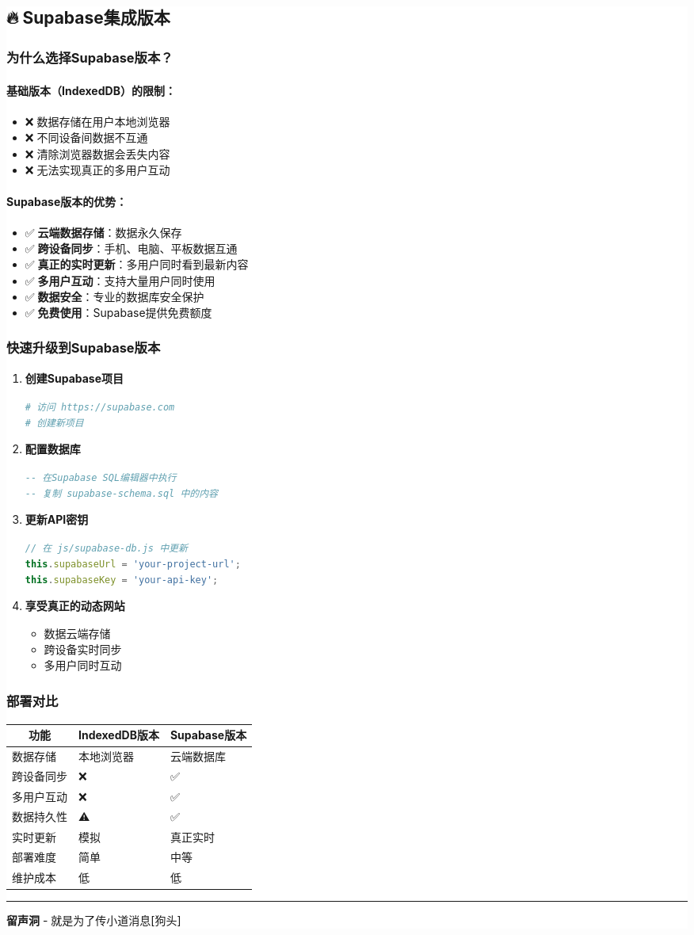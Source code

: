 
## 🔥 Supabase集成版本

### 为什么选择Supabase版本？

#### 基础版本（IndexedDB）的限制：
- ❌ 数据存储在用户本地浏览器
- ❌ 不同设备间数据不互通
- ❌ 清除浏览器数据会丢失内容
- ❌ 无法实现真正的多用户互动

#### Supabase版本的优势：
- ✅ **云端数据存储**：数据永久保存
- ✅ **跨设备同步**：手机、电脑、平板数据互通
- ✅ **真正的实时更新**：多用户同时看到最新内容
- ✅ **多用户互动**：支持大量用户同时使用
- ✅ **数据安全**：专业的数据库安全保护
- ✅ **免费使用**：Supabase提供免费额度

### 快速升级到Supabase版本

1. **创建Supabase项目**
   ```bash
   # 访问 https://supabase.com
   # 创建新项目
   ```

2. **配置数据库**
   ```sql
   -- 在Supabase SQL编辑器中执行
   -- 复制 supabase-schema.sql 中的内容
   ```

3. **更新API密钥**
   ```javascript
   // 在 js/supabase-db.js 中更新
   this.supabaseUrl = 'your-project-url';
   this.supabaseKey = 'your-api-key';
   ```

4. **享受真正的动态网站**
   - 数据云端存储
   - 跨设备实时同步
   - 多用户同时互动

### 部署对比

| 功能 | IndexedDB版本 | Supabase版本 |
|------|---------------|--------------|
| 数据存储 | 本地浏览器 | 云端数据库 |
| 跨设备同步 | ❌ | ✅ |
| 多用户互动 | ❌ | ✅ |
| 数据持久性 | ⚠️ | ✅ |
| 实时更新 | 模拟 | 真正实时 |
| 部署难度 | 简单 | 中等 |
| 维护成本 | 低 | 低 |

---

**留声洞** - 就是为了传小道消息[狗头]